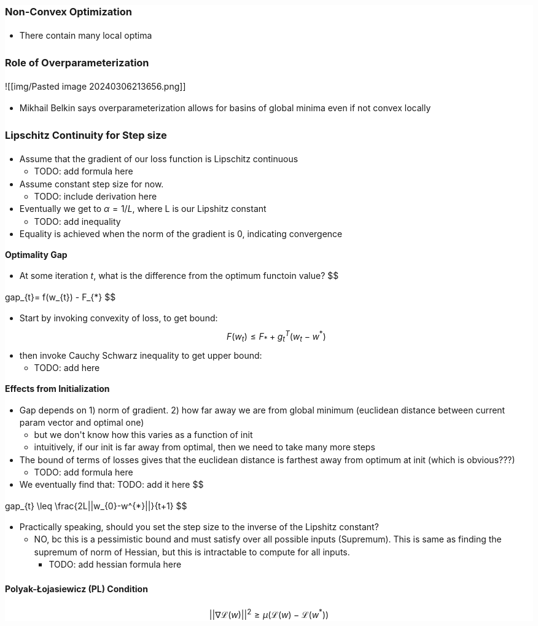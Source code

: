 
### Non-Convex Optimization 
- There contain many local optima 

### Role of Overparameterization
![[img/Pasted image 20240306213656.png]]
- Mikhail Belkin says overparameterization allows for basins of global minima even if not convex locally

### Lipschitz Continuity for Step size
- Assume that the gradient of our loss function is Lipschitz continuous
	- TODO: add formula here
- Assume constant step size for now. 
	- TODO: include derivation here
- Eventually we get to $\alpha=1/L$, where L is our Lipshitz constant
	- TODO: add inequality 
- Equality is achieved when the norm of the gradient is 0, indicating convergence

**Optimality Gap**
- At some iteration $t$, what is the difference from the optimum functoin value? 
$$

gap_{t}= f(w_{t}) - F_{*}
$$
- Start by invoking convexity of loss, to get bound: 
	$$
	F(w_{t}) \leq F_{*} + g_{t}^T (w_{t}- w^{*})
$$
- then invoke Cauchy Schwarz inequality to get upper bound: 
	- TODO: add here

**Effects from Initialization**
- Gap depends on 1) norm of gradient. 2) how far away we are from global minimum (euclidean distance between current param vector and optimal one)
	- but we don't know how this varies as a function of init
	- intuitively, if our init is far away from optimal, then we need to take many more steps
- The bound of terms of losses gives that the euclidean distance is farthest away from optimum at init (which is obvious???)
	- TODO: add formula here
- We eventually find that: TODO: add it here
$$

gap_{t} \leq \frac{2L||w_{0}-w^{*}||}{t+1}
$$
- Practically speaking, should you set the step size to the inverse of the Lipshitz constant? 
	- NO, bc this is a pessimistic bound and must satisfy over all possible inputs (Supremum). This is same as finding the supremum of norm of Hessian, but this is intractable to compute for all inputs. 
		- TODO: add hessian formula here


#### Polyak-Łojasiewicz (PL) Condition
$$||\nabla \mathcal{L}(w) ||^{2} \geq \mu(\mathcal L(w) - \mathcal L(w^{*}))$$
